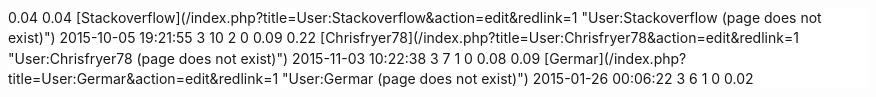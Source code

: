 <td>0.04</td>

<td>0.04</td>

</tr>

<tr>

<td>[Stackoverflow](/index.php?title=User:Stackoverflow&action=edit&redlink=1 "User:Stackoverflow (page does not exist)")</td>

<td>2015-10-05 19:21:55</td>

<td>3</td>

<td>10</td>

<td>2</td>

<td>0</td>

<td>0.09</td>

<td>0.22</td>

</tr>

<tr>

<td>[Chrisfryer78](/index.php?title=User:Chrisfryer78&action=edit&redlink=1 "User:Chrisfryer78 (page does not exist)")</td>

<td>2015-11-03 10:22:38</td>

<td>3</td>

<td>7</td>

<td>1</td>

<td>0</td>

<td>0.08</td>

<td>0.09</td>

</tr>

<tr>

<td>[Germar](/index.php?title=User:Germar&action=edit&redlink=1 "User:Germar (page does not exist)")</td>

<td>2015-01-26 00:06:22</td>

<td>3</td>

<td>6</td>

<td>1</td>

<td>0</td>

<td>0.02</td>
